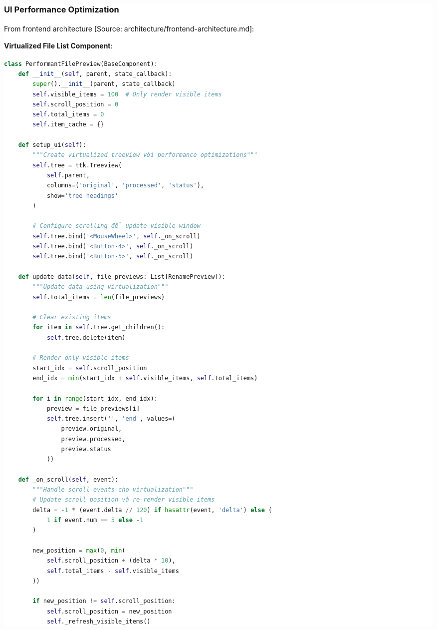 ### UI Performance Optimization

From frontend architecture [Source: architecture/frontend-architecture.md]:

**Virtualized File List Component**:

```python
class PerformantFilePreview(BaseComponent):
    def __init__(self, parent, state_callback):
        super().__init__(parent, state_callback)
        self.visible_items = 100  # Only render visible items
        self.scroll_position = 0
        self.total_items = 0
        self.item_cache = {}
    
    def setup_ui(self):
        """Create virtualized treeview với performance optimizations"""
        self.tree = ttk.Treeview(
            self.parent,
            columns=('original', 'processed', 'status'),
            show='tree headings'
        )
    
        # Configure scrolling để update visible window
        self.tree.bind('<MouseWheel>', self._on_scroll)
        self.tree.bind('<Button-4>', self._on_scroll)
        self.tree.bind('<Button-5>', self._on_scroll)
    
    def update_data(self, file_previews: List[RenamePreview]):
        """Update data using virtualization"""
        self.total_items = len(file_previews)
    
        # Clear existing items
        for item in self.tree.get_children():
            self.tree.delete(item)
    
        # Render only visible items
        start_idx = self.scroll_position
        end_idx = min(start_idx + self.visible_items, self.total_items)
    
        for i in range(start_idx, end_idx):
            preview = file_previews[i]
            self.tree.insert('', 'end', values=(
                preview.original,
                preview.processed,
                preview.status
            ))
  
    def _on_scroll(self, event):
        """Handle scroll events cho virtualization"""
        # Update scroll position và re-render visible items
        delta = -1 * (event.delta // 120) if hasattr(event, 'delta') else (
            1 if event.num == 5 else -1
        )
    
        new_position = max(0, min(
            self.scroll_position + (delta * 10),
            self.total_items - self.visible_items
        ))
    
        if new_position != self.scroll_position:
            self.scroll_position = new_position
            self._refresh_visible_items()
```
